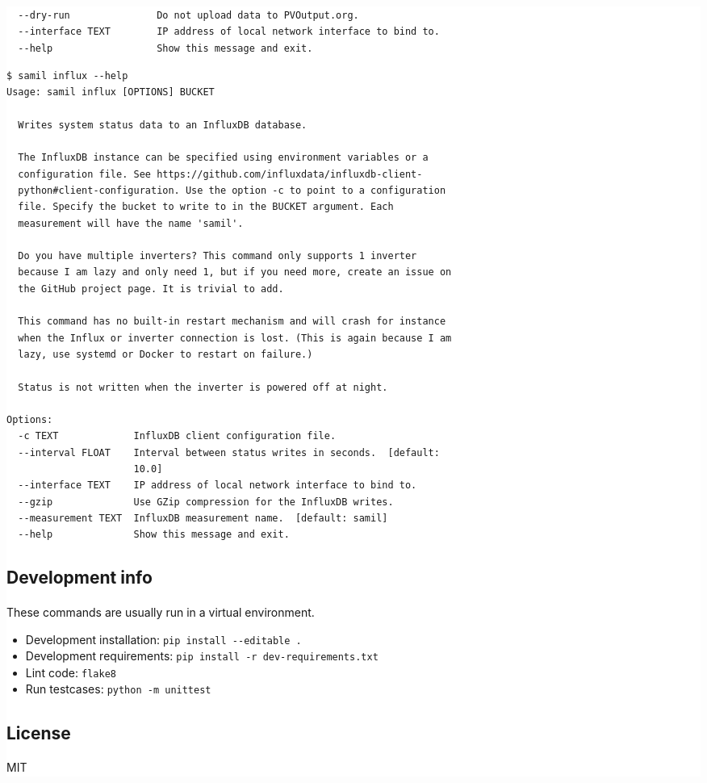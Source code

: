 ```
  --dry-run               Do not upload data to PVOutput.org.
  --interface TEXT        IP address of local network interface to bind to.
  --help                  Show this message and exit.
```

```
$ samil influx --help
Usage: samil influx [OPTIONS] BUCKET

  Writes system status data to an InfluxDB database.

  The InfluxDB instance can be specified using environment variables or a
  configuration file. See https://github.com/influxdata/influxdb-client-
  python#client-configuration. Use the option -c to point to a configuration
  file. Specify the bucket to write to in the BUCKET argument. Each
  measurement will have the name 'samil'.

  Do you have multiple inverters? This command only supports 1 inverter
  because I am lazy and only need 1, but if you need more, create an issue on
  the GitHub project page. It is trivial to add.

  This command has no built-in restart mechanism and will crash for instance
  when the Influx or inverter connection is lost. (This is again because I am
  lazy, use systemd or Docker to restart on failure.)

  Status is not written when the inverter is powered off at night.

Options:
  -c TEXT             InfluxDB client configuration file.
  --interval FLOAT    Interval between status writes in seconds.  [default:
                      10.0]
  --interface TEXT    IP address of local network interface to bind to.
  --gzip              Use GZip compression for the InfluxDB writes.
  --measurement TEXT  InfluxDB measurement name.  [default: samil]
  --help              Show this message and exit.
```

## Development info

These commands are usually run in a virtual environment.

* Development installation: `pip install --editable .`
* Development requirements: `pip install -r dev-requirements.txt`
* Lint code: `flake8`
* Run testcases: `python -m unittest`

## License

MIT
